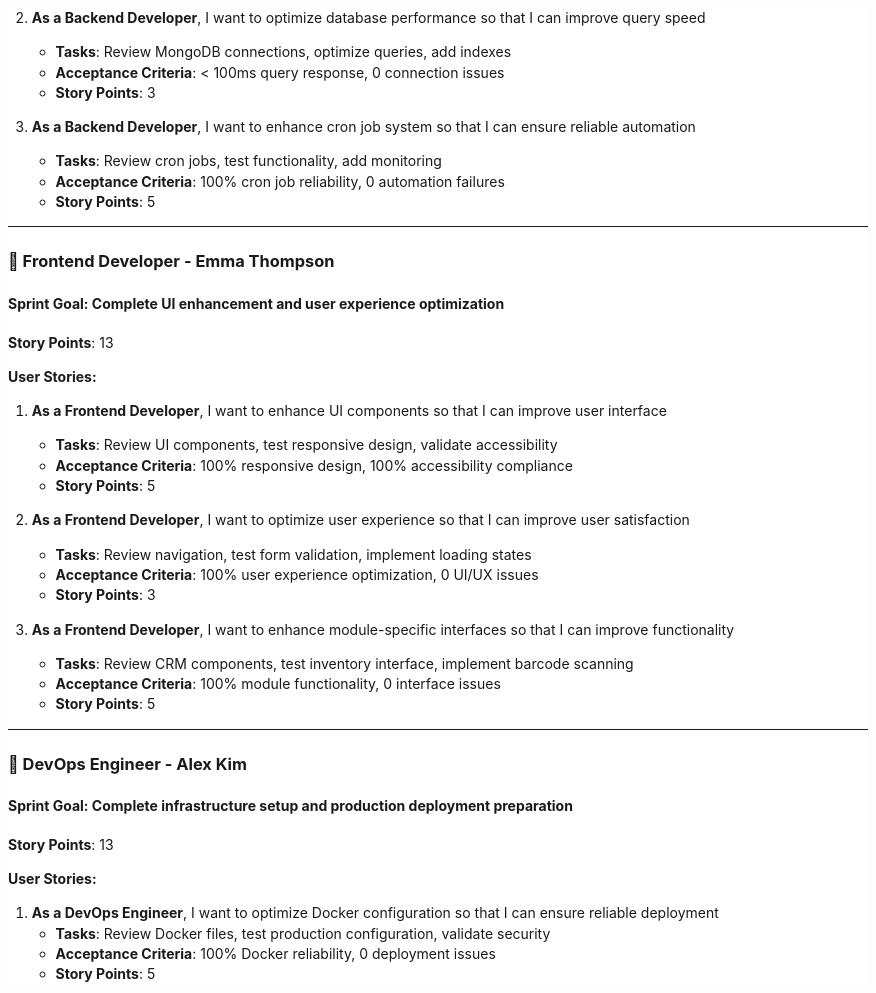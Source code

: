 2. **As a Backend Developer**, I want to optimize database performance so that I can improve query speed
   - **Tasks**: Review MongoDB connections, optimize queries, add indexes
   - **Acceptance Criteria**: < 100ms query response, 0 connection issues
   - **Story Points**: 3

3. **As a Backend Developer**, I want to enhance cron job system so that I can ensure reliable automation
   - **Tasks**: Review cron jobs, test functionality, add monitoring
   - **Acceptance Criteria**: 100% cron job reliability, 0 automation failures
   - **Story Points**: 5

---

### **🎨 Frontend Developer - Emma Thompson**

#### **Sprint Goal**: Complete UI enhancement and user experience optimization
**Story Points**: 13

**User Stories:**
1. **As a Frontend Developer**, I want to enhance UI components so that I can improve user interface
   - **Tasks**: Review UI components, test responsive design, validate accessibility
   - **Acceptance Criteria**: 100% responsive design, 100% accessibility compliance
   - **Story Points**: 5

2. **As a Frontend Developer**, I want to optimize user experience so that I can improve user satisfaction
   - **Tasks**: Review navigation, test form validation, implement loading states
   - **Acceptance Criteria**: 100% user experience optimization, 0 UI/UX issues
   - **Story Points**: 3

3. **As a Frontend Developer**, I want to enhance module-specific interfaces so that I can improve functionality
   - **Tasks**: Review CRM components, test inventory interface, implement barcode scanning
   - **Acceptance Criteria**: 100% module functionality, 0 interface issues
   - **Story Points**: 5

---

### **🔧 DevOps Engineer - Alex Kim**

#### **Sprint Goal**: Complete infrastructure setup and production deployment preparation
**Story Points**: 13

**User Stories:**
1. **As a DevOps Engineer**, I want to optimize Docker configuration so that I can ensure reliable deployment
   - **Tasks**: Review Docker files, test production configuration, validate security
   - **Acceptance Criteria**: 100% Docker reliability, 0 deployment issues
   - **Story Points**: 5
